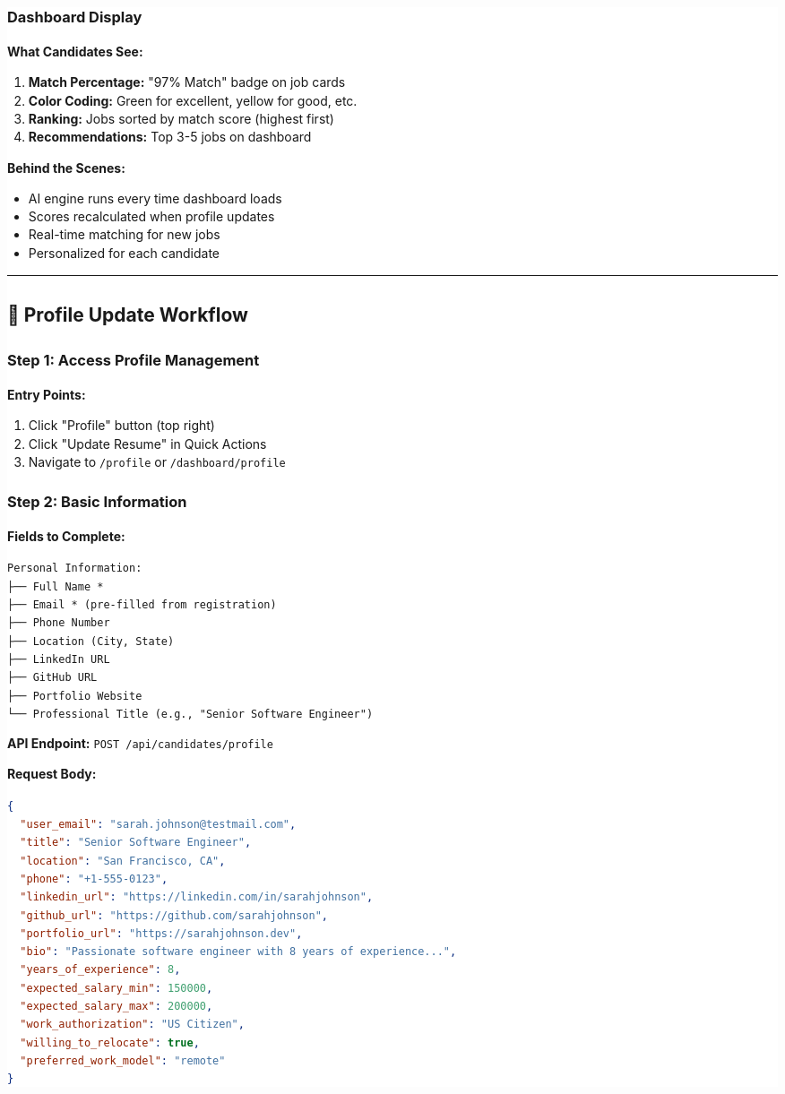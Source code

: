 ### **Dashboard Display**

**What Candidates See:**
1. **Match Percentage:** "97% Match" badge on job cards
2. **Color Coding:** Green for excellent, yellow for good, etc.
3. **Ranking:** Jobs sorted by match score (highest first)
4. **Recommendations:** Top 3-5 jobs on dashboard

**Behind the Scenes:**
- AI engine runs every time dashboard loads
- Scores recalculated when profile updates
- Real-time matching for new jobs
- Personalized for each candidate

---

## 👤 Profile Update Workflow

### **Step 1: Access Profile Management**

**Entry Points:**
1. Click "Profile" button (top right)
2. Click "Update Resume" in Quick Actions
3. Navigate to `/profile` or `/dashboard/profile`

### **Step 2: Basic Information**

**Fields to Complete:**
```
Personal Information:
├── Full Name *
├── Email * (pre-filled from registration)
├── Phone Number
├── Location (City, State)
├── LinkedIn URL
├── GitHub URL
├── Portfolio Website
└── Professional Title (e.g., "Senior Software Engineer")
```

**API Endpoint:** `POST /api/candidates/profile`

**Request Body:**
```json
{
  "user_email": "sarah.johnson@testmail.com",
  "title": "Senior Software Engineer",
  "location": "San Francisco, CA",
  "phone": "+1-555-0123",
  "linkedin_url": "https://linkedin.com/in/sarahjohnson",
  "github_url": "https://github.com/sarahjohnson",
  "portfolio_url": "https://sarahjohnson.dev",
  "bio": "Passionate software engineer with 8 years of experience...",
  "years_of_experience": 8,
  "expected_salary_min": 150000,
  "expected_salary_max": 200000,
  "work_authorization": "US Citizen",
  "willing_to_relocate": true,
  "preferred_work_model": "remote"
}
```
